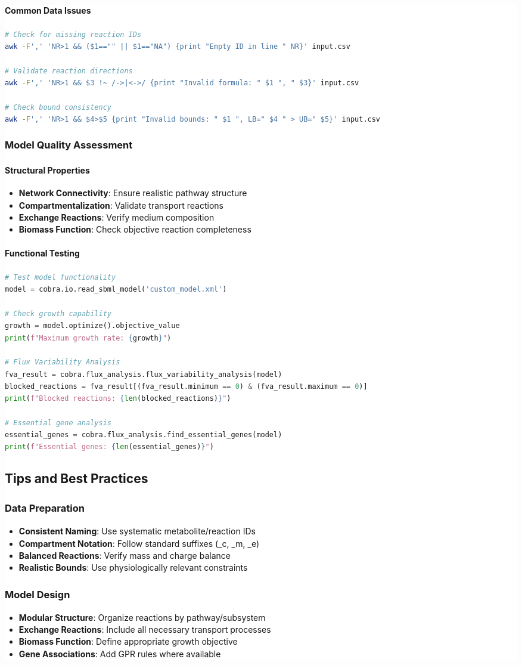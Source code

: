 #### Common Data Issues
```bash
# Check for missing reaction IDs
awk -F',' 'NR>1 && ($1=="" || $1=="NA") {print "Empty ID in line " NR}' input.csv

# Validate reaction directions  
awk -F',' 'NR>1 && $3 !~ /->|<->/ {print "Invalid formula: " $1 ", " $3}' input.csv

# Check bound consistency
awk -F',' 'NR>1 && $4>$5 {print "Invalid bounds: " $1 ", LB=" $4 " > UB=" $5}' input.csv
```

### Model Quality Assessment

#### Structural Properties
- **Network Connectivity**: Ensure realistic pathway structure
- **Compartmentalization**: Validate transport reactions
- **Exchange Reactions**: Verify medium composition
- **Biomass Function**: Check objective reaction completeness

#### Functional Testing
```python
# Test model functionality
model = cobra.io.read_sbml_model('custom_model.xml')

# Check growth capability
growth = model.optimize().objective_value
print(f"Maximum growth rate: {growth}")

# Flux Variability Analysis
fva_result = cobra.flux_analysis.flux_variability_analysis(model)
blocked_reactions = fva_result[(fva_result.minimum == 0) & (fva_result.maximum == 0)]
print(f"Blocked reactions: {len(blocked_reactions)}")

# Essential gene analysis
essential_genes = cobra.flux_analysis.find_essential_genes(model)
print(f"Essential genes: {len(essential_genes)}")
```

## Tips and Best Practices

### Data Preparation
- **Consistent Naming**: Use systematic metabolite/reaction IDs
- **Compartment Notation**: Follow standard suffixes (_c, _m, _e)  
- **Balanced Reactions**: Verify mass and charge balance
- **Realistic Bounds**: Use physiologically relevant constraints

### Model Design
- **Modular Structure**: Organize reactions by pathway/subsystem
- **Exchange Reactions**: Include all necessary transport processes
- **Biomass Function**: Define appropriate growth objective
- **Gene Associations**: Add GPR rules where available
